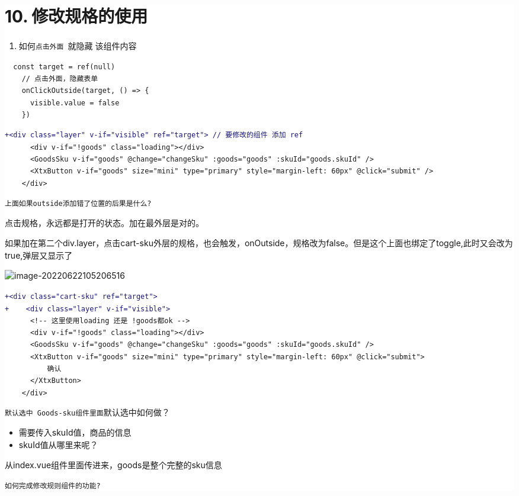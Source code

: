 



# 10. 修改规格的使用

1. 如何`点击外面 `就隐藏 该组件内容

```diff
  const target = ref(null)
    // 点击外面，隐藏表单
    onClickOutside(target, () => {
      visible.value = false
    })
```

```diff
+<div class="layer" v-if="visible" ref="target"> // 要修改的组件 添加 ref
      <div v-if="!goods" class="loading"></div>
      <GoodsSku v-if="goods" @change="changeSku" :goods="goods" :skuId="goods.skuId" />
      <XtxButton v-if="goods" size="mini" type="primary" style="margin-left: 60px" @click="submit" />
    </div>
```



`上面如果outside添加错了位置的后果是什么?`

点击规格，永远都是打开的状态。加在最外层是对的。

如果加在第二个div.layer，点击cart-sku外层的规格，也会触发，onOutside，规格改为false。但是这个上面也绑定了toggle,此时又会改为true,弹层又显示了

![image-20220622105206516](image-20220622105206516.png)

```diff
+<div class="cart-sku" ref="target">
+    <div class="layer" v-if="visible">
      <!-- 这里使用loading 还是 !goods都ok -->
      <div v-if="!goods" class="loading"></div>
      <GoodsSku v-if="goods" @change="changeSku" :goods="goods" :skuId="goods.skuId" />
      <XtxButton v-if="goods" size="mini" type="primary" style="margin-left: 60px" @click="submit">
          确认
      </XtxButton>
    </div>
```



`默认选中 Goods-sku组件里面`默认选中如何做？

- 需要传入skuId值，商品的信息
- skuId值从哪里来呢？

从index.vue组件里面传进来，goods是整个完整的sku信息



`如何完成修改规则组件的功能?`
